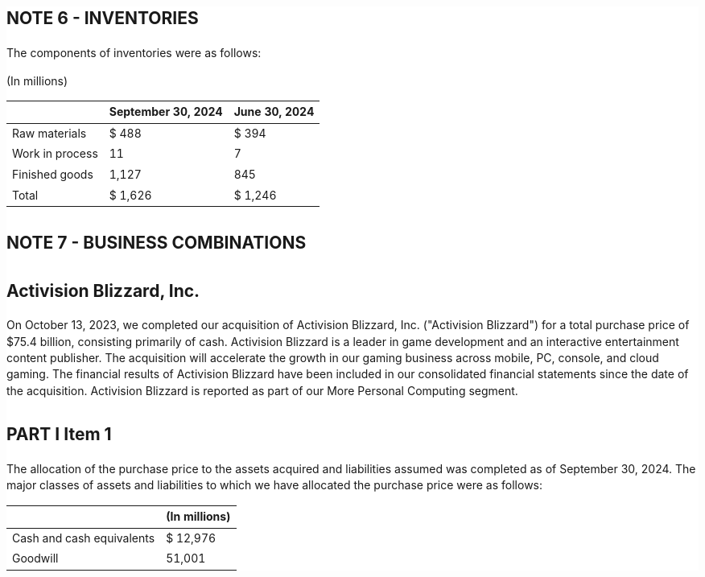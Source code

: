 </table>
<h2>NOTE 6 - INVENTORIES</h2>
<p>The components of inventories were as follows:</p>
<p>(In millions)</p>
<table>
<thead>
<tr>
<th></th>
<th>September 30, 2024</th>
<th>June 30, 2024</th>
</tr>
</thead>
<tbody>
<tr>
<td>Raw materials</td>
<td>$ 488</td>
<td>$ 394</td>
</tr>
<tr>
<td>Work in process</td>
<td>11</td>
<td>7</td>
</tr>
<tr>
<td>Finished goods</td>
<td>1,127</td>
<td>845</td>
</tr>
<tr>
<td>Total</td>
<td>$ 1,626</td>
<td>$ 1,246</td>
</tr>
</tbody>
</table>
<h2>NOTE 7 - BUSINESS COMBINATIONS</h2>
<h2>Activision Blizzard, Inc.</h2>
<p>On October 13, 2023, we completed our acquisition of Activision Blizzard, Inc. ("Activision Blizzard") for a total purchase price of $75.4 billion, consisting primarily of cash. Activision Blizzard is a leader in game development and an interactive entertainment content publisher. The acquisition will accelerate the growth in our gaming business across mobile, PC, console, and cloud gaming. The financial results of Activision Blizzard have been included in our consolidated financial statements since the date of the acquisition. Activision Blizzard is reported as part of our More Personal Computing segment.</p>
<h2>PART I Item 1</h2>
<p>The allocation of the purchase price to the assets acquired and liabilities assumed was completed as of September 30, 2024. The major classes of assets and liabilities to which we have allocated the purchase price were as follows:</p>
<table>
<thead>
<tr>
<th></th>
<th>(In millions)</th>
</tr>
</thead>
<tbody>
<tr>
<td>Cash and cash equivalents</td>
<td>$ 12,976</td>
</tr>
<tr>
<td>Goodwill</td>
<td>51,001</td>
</tr>